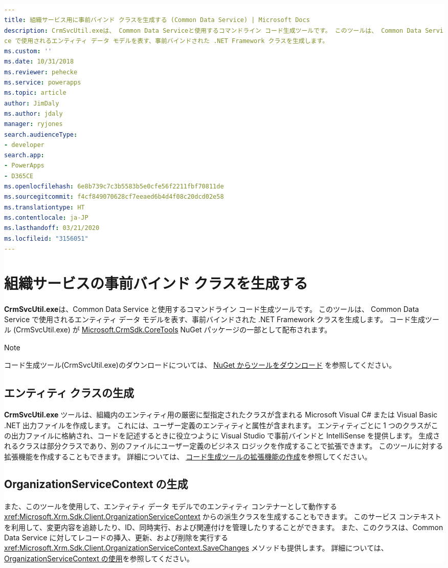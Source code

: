 ```yaml
---
title: 組織サービス用に事前バインド クラスを生成する (Common Data Service) | Microsoft Docs
description: CrmSvcUtil.exeは、 Common Data Serviceと使用するコマンドライン コード生成ツールです。 このツールは、 Common Data Service で使用されるエンティティ データ モデルを表す、事前バインドされた .NET Framework クラスを生成します。
ms.custom: ''
ms.date: 10/31/2018
ms.reviewer: pehecke
ms.service: powerapps
ms.topic: article
author: JimDaly
ms.author: jdaly
manager: ryjones
search.audienceType:
- developer
search.app:
- PowerApps
- D365CE
ms.openlocfilehash: 6e8b739c7c3b5583b5e0cfe56f2211fbf70811de
ms.sourcegitcommit: f4cf849070628cf7eeaed6b4d4f08c20dcd02e58
ms.translationtype: HT
ms.contentlocale: ja-JP
ms.lasthandoff: 03/21/2020
ms.locfileid: "3156051"
---
```

# <a name="generate-early-bound-classes-for-the-organization-service"></a>組織サービスの事前バインド クラスを生成する

**CrmSvcUtil.exe**は、Common Data Service と使用するコマンドライン コード生成ツールです。 このツールは、 Common Data Service で使用されるエンティティ データ モデルを表す、事前バインドされた .NET Framework クラスを生成します。 コード生成ツール (CrmSvcUtil.exe) が [Microsoft.CrmSdk.CoreTools](https://www.nuget.org/packages/Microsoft.CrmSdk.CoreTools) NuGet パッケージの一部として配布されます。 

> [!NOTE]
> コード生成ツール(CrmSvcUtil.exe)のダウンロードについては、 [NuGet からツールをダウンロード](../download-tools-NuGet.md) を参照してください。

## <a name="generate-entity-classes"></a>エンティティ クラスの生成

**CrmSvcUtil.exe** ツールは、組織内のエンティティ用の厳密に型指定されたクラスが含まれる Microsoft Visual C# または Visual Basic .NET 出力ファイルを作成します。 これには、ユーザー定義のエンティティと属性が含まれます。 エンティティごとに 1 つのクラスがこの出力ファイルに格納され、コードを記述するときに役立つように Visual Studio で事前バインドと IntelliSense を提供します。 生成されるクラスは部分クラスであり、別のファイルにユーザー定義のビジネス ロジックを作成することで拡張できます。 このツールに対する拡張機能を作成することもできます。 詳細については、 [コード生成ツールの拡張機能の作成](extend-code-generation-tool.md)を参照してください。  

## <a name="generate-an-organizationservicecontext-class"></a>OrganizationServiceContext の生成

また、このツールを使用して、エンティティ データ モデルでのエンティティ コンテナーとして動作する <xref:Microsoft.Xrm.Sdk.Client.OrganizationServiceContext> からの派生クラスを生成することもできます。 このサービス コンテキストを利用して、変更内容を追跡したり、ID、同時実行、および関連付けを管理したりすることができます。 また、このクラスは、Common Data Service に対してレコードの挿入、更新、および削除を実行する <xref:Microsoft.Xrm.Sdk.Client.OrganizationServiceContext.SaveChanges> メソッドも提供します。 詳細については、 [OrganizationServiceContext の使用](organizationservicecontext.md)を参照してください。  
